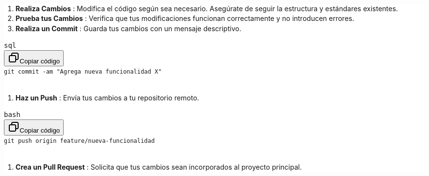 1. **Realiza Cambios** : Modifica el código según sea necesario. Asegúrate de seguir la estructura y estándares existentes.
2. **Prueba tus Cambios** : Verifica que tus modificaciones funcionan correctamente y no introducen errores.
3. **Realiza un Commit** : Guarda tus cambios con un mensaje descriptivo.

<pre class="!overflow-visible"><div class="dark bg-gray-950 contain-inline-size rounded-md border-[0.5px] border-token-border-medium relative"><div class="flex items-center text-token-text-secondary bg-token-main-surface-secondary px-4 py-2 text-xs font-sans justify-between rounded-t-md h-9">sql</div><div class="sticky top-9 md:top-[5.75rem]"><div class="absolute bottom-0 right-2 flex h-9 items-center"><div class="flex items-center rounded bg-token-main-surface-secondary px-2 font-sans text-xs text-token-text-secondary"><span class="" data-state="closed"><button class="flex gap-1 items-center py-1"><svg width="24" height="24" viewBox="0 0 24 24" fill="none" xmlns="http://www.w3.org/2000/svg" class="icon-sm"><path fill-rule="evenodd" clip-rule="evenodd" d="M7 5C7 3.34315 8.34315 2 10 2H19C20.6569 2 22 3.34315 22 5V14C22 15.6569 20.6569 17 19 17H17V19C17 20.6569 15.6569 22 14 22H5C3.34315 22 2 20.6569 2 19V10C2 8.34315 3.34315 7 5 7H7V5ZM9 7H14C15.6569 7 17 8.34315 17 10V15H19C19.5523 15 20 14.5523 20 14V5C20 4.44772 19.5523 4 19 4H10C9.44772 4 9 4.44772 9 5V7ZM5 9C4.44772 9 4 9.44772 4 10V19C4 19.5523 4.44772 20 5 20H14C14.5523 20 15 19.5523 15 19V10C15 9.44772 14.5523 9 14 9H5Z" fill="currentColor"></path></svg>Copiar código</button></span></div></div></div><div class="overflow-y-auto p-4" dir="ltr"><code class="!whitespace-pre hljs language-sql">git commit -am "Agrega nueva funcionalidad X"
   </code></div></div></pre>

1. **Haz un Push** : Envía tus cambios a tu repositorio remoto.

<pre class="!overflow-visible"><div class="dark bg-gray-950 contain-inline-size rounded-md border-[0.5px] border-token-border-medium relative"><div class="flex items-center text-token-text-secondary bg-token-main-surface-secondary px-4 py-2 text-xs font-sans justify-between rounded-t-md h-9">bash</div><div class="sticky top-9 md:top-[5.75rem]"><div class="absolute bottom-0 right-2 flex h-9 items-center"><div class="flex items-center rounded bg-token-main-surface-secondary px-2 font-sans text-xs text-token-text-secondary"><span class="" data-state="closed"><button class="flex gap-1 items-center py-1"><svg width="24" height="24" viewBox="0 0 24 24" fill="none" xmlns="http://www.w3.org/2000/svg" class="icon-sm"><path fill-rule="evenodd" clip-rule="evenodd" d="M7 5C7 3.34315 8.34315 2 10 2H19C20.6569 2 22 3.34315 22 5V14C22 15.6569 20.6569 17 19 17H17V19C17 20.6569 15.6569 22 14 22H5C3.34315 22 2 20.6569 2 19V10C2 8.34315 3.34315 7 5 7H7V5ZM9 7H14C15.6569 7 17 8.34315 17 10V15H19C19.5523 15 20 14.5523 20 14V5C20 4.44772 19.5523 4 19 4H10C9.44772 4 9 4.44772 9 5V7ZM5 9C4.44772 9 4 9.44772 4 10V19C4 19.5523 4.44772 20 5 20H14C14.5523 20 15 19.5523 15 19V10C15 9.44772 14.5523 9 14 9H5Z" fill="currentColor"></path></svg>Copiar código</button></span></div></div></div><div class="overflow-y-auto p-4" dir="ltr"><code class="!whitespace-pre hljs language-bash">git push origin feature/nueva-funcionalidad
   </code></div></div></pre>

1. **Crea un Pull Request** : Solicita que tus cambios sean incorporados al proyecto principal.
